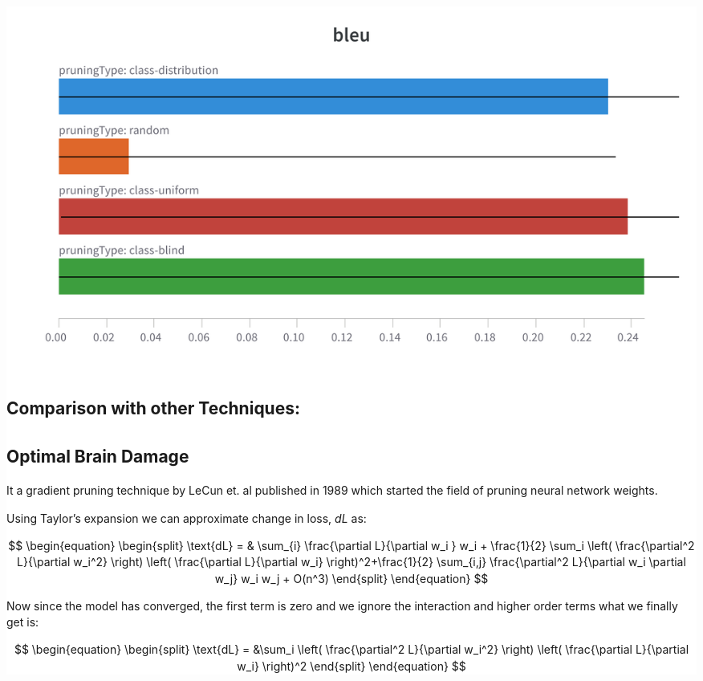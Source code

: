 ![median_prunedType.png](Documentation%20630d93bc52214cb5aedfc667b5e5554e/median_prunedType.png)

## Comparison with other Techniques:

## Optimal Brain Damage

It a gradient pruning technique by LeCun et. al published in 1989 which started the field of pruning neural network weights.

Using Taylor’s expansion we can approximate change in loss, $d L$ as: 

$$
\begin{equation}
\begin{split}
\text{dL} = &  \sum_{i} \frac{\partial L}{\partial w_i } w_i +  \frac{1}{2} \sum_i \left( \frac{\partial^2 L}{\partial w_i^2} \right) \left( \frac{\partial L}{\partial w_i} \right)^2+\frac{1}{2} \sum_{i,j} \frac{\partial^2 L}{\partial w_i \partial w_j} w_i w_j + O(n^3)
\end{split}
\end{equation}
$$

Now since the model has converged, the first term is zero and we ignore the interaction and higher order terms what we finally get is:

$$
\begin{equation}
\begin{split}
\text{dL} = &\sum_i \left( \frac{\partial^2 L}{\partial w_i^2} \right) \left( \frac{\partial L}{\partial w_i} \right)^2 
\end{split}
\end{equation}
$$
